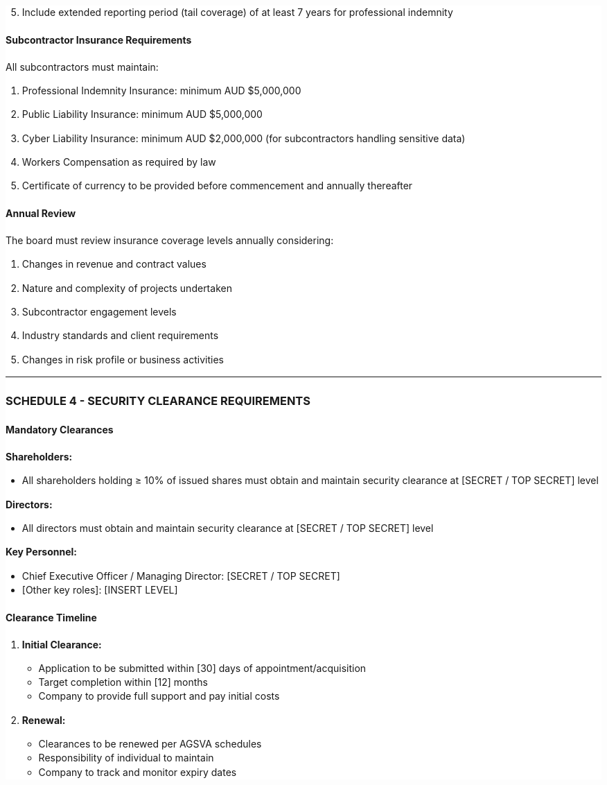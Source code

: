 5. Include extended reporting period (tail coverage) of at least 7 years for professional indemnity

#### Subcontractor Insurance Requirements

All subcontractors must maintain:

1. Professional Indemnity Insurance: minimum AUD $5,000,000

2. Public Liability Insurance: minimum AUD $5,000,000

3. Cyber Liability Insurance: minimum AUD $2,000,000 (for subcontractors handling sensitive data)

4. Workers Compensation as required by law

5. Certificate of currency to be provided before commencement and annually thereafter

#### Annual Review

The board must review insurance coverage levels annually considering:

1. Changes in revenue and contract values

2. Nature and complexity of projects undertaken

3. Subcontractor engagement levels

4. Industry standards and client requirements

5. Changes in risk profile or business activities

---

### SCHEDULE 4 - SECURITY CLEARANCE REQUIREMENTS

#### Mandatory Clearances

**Shareholders:**
- All shareholders holding ≥ 10% of issued shares must obtain and maintain security clearance at [SECRET / TOP SECRET] level

**Directors:**
- All directors must obtain and maintain security clearance at [SECRET / TOP SECRET] level

**Key Personnel:**
- Chief Executive Officer / Managing Director: [SECRET / TOP SECRET]
- [Other key roles]: [INSERT LEVEL]

#### Clearance Timeline

1. **Initial Clearance:**
   - Application to be submitted within [30] days of appointment/acquisition
   - Target completion within [12] months
   - Company to provide full support and pay initial costs

2. **Renewal:**
   - Clearances to be renewed per AGSVA schedules
   - Responsibility of individual to maintain
   - Company to track and monitor expiry dates
